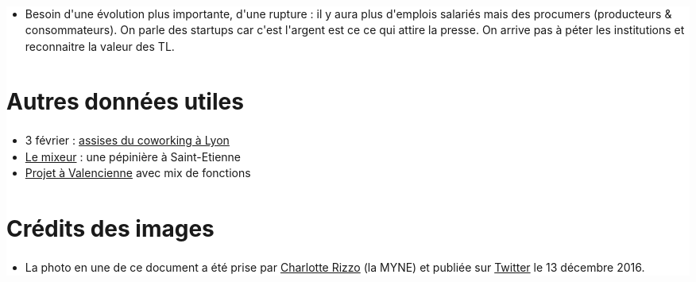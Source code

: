 *   Besoin d'une évolution plus importante, d'une rupture : il y aura plus d'emplois salariés mais des procumers (producteurs & consommateurs). On parle des startups car c'est l'argent est ce ce qui attire la presse. On arrive pas à péter les institutions et reconnaitre la valeur des TL. 

# Autres données utiles

*   3 février : [assises du coworking à Lyon](https://www.eventbrite.fr/e/inscription-acow17-1eres-assises-du-coworking-lyon-2017-29889754059)
*   [Le mixeur](http://www.le-mixeur.org) : une pépinière à Saint-Etienne
*   [Projet à Valencienne](https://reusein.wordpress.com) avec mix de fonctions

# Crédits des images

*   La photo en une de ce document a été prise par [Charlotte Rizzo](https://www.linkedin.com/in/charlotte-rizzo-39651124/) (la MYNE) et publiée sur [Twitter](https://twitter.com/ch4r1zz/status/808609721490014208) le 13 décembre 2016.
